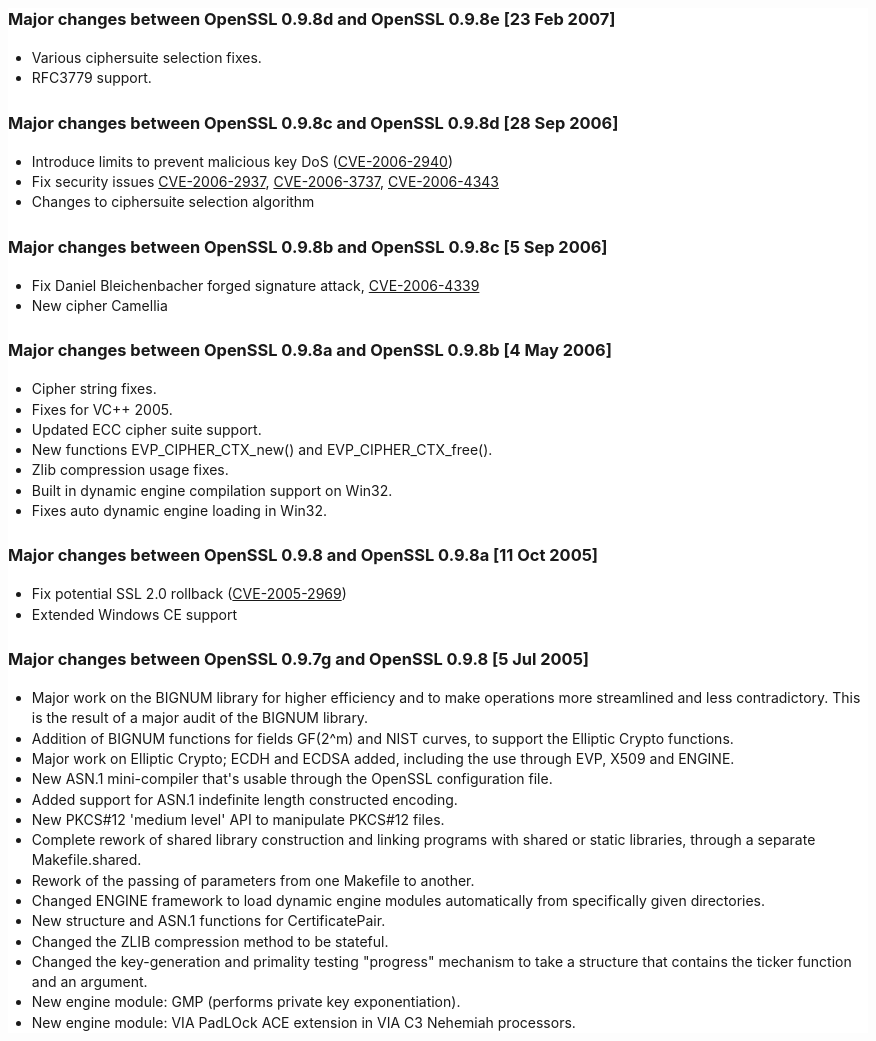 ### Major changes between OpenSSL 0.9.8d and OpenSSL 0.9.8e [23 Feb 2007]

  * Various ciphersuite selection fixes.
  * RFC3779 support.

### Major changes between OpenSSL 0.9.8c and OpenSSL 0.9.8d [28 Sep 2006]

  * Introduce limits to prevent malicious key DoS  ([CVE-2006-2940])
  * Fix security issues [CVE-2006-2937], [CVE-2006-3737], [CVE-2006-4343]
  * Changes to ciphersuite selection algorithm

### Major changes between OpenSSL 0.9.8b and OpenSSL 0.9.8c [5 Sep 2006]

  * Fix Daniel Bleichenbacher forged signature attack, [CVE-2006-4339]
  * New cipher Camellia

### Major changes between OpenSSL 0.9.8a and OpenSSL 0.9.8b [4 May 2006]

  * Cipher string fixes.
  * Fixes for VC++ 2005.
  * Updated ECC cipher suite support.
  * New functions EVP_CIPHER_CTX_new() and EVP_CIPHER_CTX_free().
  * Zlib compression usage fixes.
  * Built in dynamic engine compilation support on Win32.
  * Fixes auto dynamic engine loading in Win32.

### Major changes between OpenSSL 0.9.8 and OpenSSL 0.9.8a [11 Oct 2005]

  * Fix potential SSL 2.0 rollback ([CVE-2005-2969])
  * Extended Windows CE support

### Major changes between OpenSSL 0.9.7g and OpenSSL 0.9.8 [5 Jul 2005]

  * Major work on the BIGNUM library for higher efficiency and to
    make operations more streamlined and less contradictory.  This
    is the result of a major audit of the BIGNUM library.
  * Addition of BIGNUM functions for fields GF(2^m) and NIST
    curves, to support the Elliptic Crypto functions.
  * Major work on Elliptic Crypto; ECDH and ECDSA added, including
    the use through EVP, X509 and ENGINE.
  * New ASN.1 mini-compiler that's usable through the OpenSSL
    configuration file.
  * Added support for ASN.1 indefinite length constructed encoding.
  * New PKCS#12 'medium level' API to manipulate PKCS#12 files.
  * Complete rework of shared library construction and linking
    programs with shared or static libraries, through a separate
    Makefile.shared.
  * Rework of the passing of parameters from one Makefile to another.
  * Changed ENGINE framework to load dynamic engine modules
    automatically from specifically given directories.
  * New structure and ASN.1 functions for CertificatePair.
  * Changed the ZLIB compression method to be stateful.
  * Changed the key-generation and primality testing "progress"
    mechanism to take a structure that contains the ticker
    function and an argument.
  * New engine module: GMP (performs private key exponentiation).
  * New engine module: VIA PadLOck ACE extension in VIA C3
    Nehemiah processors.

[CVE-2020-1971]: https://www.openssl.org/news/vulnerabilities.html#CVE-2020-1971
[CVE-2020-1967]: https://www.openssl.org/news/vulnerabilities.html#CVE-2020-1967
[CVE-2019-1563]: https://www.openssl.org/news/vulnerabilities.html#CVE-2019-1563
[CVE-2019-1559]: https://www.openssl.org/news/vulnerabilities.html#CVE-2019-1559
[CVE-2019-1552]: https://www.openssl.org/news/vulnerabilities.html#CVE-2019-1552
[CVE-2019-1551]: https://www.openssl.org/news/vulnerabilities.html#CVE-2019-1551
[CVE-2019-1549]: https://www.openssl.org/news/vulnerabilities.html#CVE-2019-1549
[CVE-2019-1547]: https://www.openssl.org/news/vulnerabilities.html#CVE-2019-1547
[CVE-2019-1543]: https://www.openssl.org/news/vulnerabilities.html#CVE-2019-1543
[CVE-2018-5407]: https://www.openssl.org/news/vulnerabilities.html#CVE-2018-5407
[CVE-2018-0739]: https://www.openssl.org/news/vulnerabilities.html#CVE-2018-0739
[CVE-2018-0737]: https://www.openssl.org/news/vulnerabilities.html#CVE-2018-0737
[CVE-2018-0735]: https://www.openssl.org/news/vulnerabilities.html#CVE-2018-0735
[CVE-2018-0734]: https://www.openssl.org/news/vulnerabilities.html#CVE-2018-0734
[CVE-2018-0733]: https://www.openssl.org/news/vulnerabilities.html#CVE-2018-0733
[CVE-2018-0732]: https://www.openssl.org/news/vulnerabilities.html#CVE-2018-0732
[CVE-2017-3738]: https://www.openssl.org/news/vulnerabilities.html#CVE-2017-3738
[CVE-2017-3737]: https://www.openssl.org/news/vulnerabilities.html#CVE-2017-3737
[CVE-2017-3736]: https://www.openssl.org/news/vulnerabilities.html#CVE-2017-3736
[CVE-2017-3735]: https://www.openssl.org/news/vulnerabilities.html#CVE-2017-3735
[CVE-2017-3733]: https://www.openssl.org/news/vulnerabilities.html#CVE-2017-3733
[CVE-2017-3732]: https://www.openssl.org/news/vulnerabilities.html#CVE-2017-3732
[CVE-2017-3731]: https://www.openssl.org/news/vulnerabilities.html#CVE-2017-3731
[CVE-2017-3730]: https://www.openssl.org/news/vulnerabilities.html#CVE-2017-3730
[CVE-2016-7055]: https://www.openssl.org/news/vulnerabilities.html#CVE-2016-7055
[CVE-2016-7054]: https://www.openssl.org/news/vulnerabilities.html#CVE-2016-7054
[CVE-2016-7053]: https://www.openssl.org/news/vulnerabilities.html#CVE-2016-7053
[CVE-2016-7052]: https://www.openssl.org/news/vulnerabilities.html#CVE-2016-7052
[CVE-2016-6309]: https://www.openssl.org/news/vulnerabilities.html#CVE-2016-6309
[CVE-2016-6308]: https://www.openssl.org/news/vulnerabilities.html#CVE-2016-6308
[CVE-2016-6307]: https://www.openssl.org/news/vulnerabilities.html#CVE-2016-6307
[CVE-2016-6306]: https://www.openssl.org/news/vulnerabilities.html#CVE-2016-6306
[CVE-2016-6305]: https://www.openssl.org/news/vulnerabilities.html#CVE-2016-6305
[CVE-2016-6304]: https://www.openssl.org/news/vulnerabilities.html#CVE-2016-6304
[CVE-2016-6303]: https://www.openssl.org/news/vulnerabilities.html#CVE-2016-6303
[CVE-2016-6302]: https://www.openssl.org/news/vulnerabilities.html#CVE-2016-6302
[CVE-2016-2183]: https://www.openssl.org/news/vulnerabilities.html#CVE-2016-2183
[CVE-2016-2182]: https://www.openssl.org/news/vulnerabilities.html#CVE-2016-2182
[CVE-2016-2181]: https://www.openssl.org/news/vulnerabilities.html#CVE-2016-2181
[CVE-2016-2180]: https://www.openssl.org/news/vulnerabilities.html#CVE-2016-2180
[CVE-2016-2179]: https://www.openssl.org/news/vulnerabilities.html#CVE-2016-2179
[CVE-2016-2178]: https://www.openssl.org/news/vulnerabilities.html#CVE-2016-2178
[CVE-2016-2177]: https://www.openssl.org/news/vulnerabilities.html#CVE-2016-2177
[CVE-2016-2176]: https://www.openssl.org/news/vulnerabilities.html#CVE-2016-2176
[CVE-2016-2109]: https://www.openssl.org/news/vulnerabilities.html#CVE-2016-2109
[CVE-2016-2107]: https://www.openssl.org/news/vulnerabilities.html#CVE-2016-2107
[CVE-2016-2106]: https://www.openssl.org/news/vulnerabilities.html#CVE-2016-2106
[CVE-2016-2105]: https://www.openssl.org/news/vulnerabilities.html#CVE-2016-2105
[CVE-2016-0800]: https://www.openssl.org/news/vulnerabilities.html#CVE-2016-0800
[CVE-2016-0799]: https://www.openssl.org/news/vulnerabilities.html#CVE-2016-0799
[CVE-2016-0798]: https://www.openssl.org/news/vulnerabilities.html#CVE-2016-0798
[CVE-2016-0797]: https://www.openssl.org/news/vulnerabilities.html#CVE-2016-0797
[CVE-2016-0705]: https://www.openssl.org/news/vulnerabilities.html#CVE-2016-0705
[CVE-2016-0702]: https://www.openssl.org/news/vulnerabilities.html#CVE-2016-0702
[CVE-2016-0701]: https://www.openssl.org/news/vulnerabilities.html#CVE-2016-0701
[CVE-2015-3197]: https://www.openssl.org/news/vulnerabilities.html#CVE-2015-3197
[CVE-2015-3196]: https://www.openssl.org/news/vulnerabilities.html#CVE-2015-3196
[CVE-2015-3195]: https://www.openssl.org/news/vulnerabilities.html#CVE-2015-3195
[CVE-2015-3194]: https://www.openssl.org/news/vulnerabilities.html#CVE-2015-3194
[CVE-2015-3193]: https://www.openssl.org/news/vulnerabilities.html#CVE-2015-3193
[CVE-2015-1793]: https://www.openssl.org/news/vulnerabilities.html#CVE-2015-1793
[CVE-2015-1792]: https://www.openssl.org/news/vulnerabilities.html#CVE-2015-1792
[CVE-2015-1791]: https://www.openssl.org/news/vulnerabilities.html#CVE-2015-1791
[CVE-2015-1790]: https://www.openssl.org/news/vulnerabilities.html#CVE-2015-1790
[CVE-2015-1789]: https://www.openssl.org/news/vulnerabilities.html#CVE-2015-1789
[CVE-2015-1788]: https://www.openssl.org/news/vulnerabilities.html#CVE-2015-1788
[CVE-2015-1787]: https://www.openssl.org/news/vulnerabilities.html#CVE-2015-1787
[CVE-2015-0293]: https://www.openssl.org/news/vulnerabilities.html#CVE-2015-0293
[CVE-2015-0291]: https://www.openssl.org/news/vulnerabilities.html#CVE-2015-0291
[CVE-2015-0290]: https://www.openssl.org/news/vulnerabilities.html#CVE-2015-0290
[CVE-2015-0289]: https://www.openssl.org/news/vulnerabilities.html#CVE-2015-0289
[CVE-2015-0288]: https://www.openssl.org/news/vulnerabilities.html#CVE-2015-0288
[CVE-2015-0287]: https://www.openssl.org/news/vulnerabilities.html#CVE-2015-0287
[CVE-2015-0286]: https://www.openssl.org/news/vulnerabilities.html#CVE-2015-0286
[CVE-2015-0285]: https://www.openssl.org/news/vulnerabilities.html#CVE-2015-0285
[CVE-2015-0209]: https://www.openssl.org/news/vulnerabilities.html#CVE-2015-0209
[CVE-2015-0208]: https://www.openssl.org/news/vulnerabilities.html#CVE-2015-0208
[CVE-2015-0207]: https://www.openssl.org/news/vulnerabilities.html#CVE-2015-0207
[CVE-2015-0206]: https://www.openssl.org/news/vulnerabilities.html#CVE-2015-0206
[CVE-2015-0205]: https://www.openssl.org/news/vulnerabilities.html#CVE-2015-0205
[CVE-2015-0204]: https://www.openssl.org/news/vulnerabilities.html#CVE-2015-0204
[CVE-2014-8275]: https://www.openssl.org/news/vulnerabilities.html#CVE-2014-8275
[CVE-2014-5139]: https://www.openssl.org/news/vulnerabilities.html#CVE-2014-5139
[CVE-2014-3572]: https://www.openssl.org/news/vulnerabilities.html#CVE-2014-3572
[CVE-2014-3571]: https://www.openssl.org/news/vulnerabilities.html#CVE-2014-3571
[CVE-2014-3570]: https://www.openssl.org/news/vulnerabilities.html#CVE-2014-3570
[CVE-2014-3569]: https://www.openssl.org/news/vulnerabilities.html#CVE-2014-3569
[CVE-2014-3568]: https://www.openssl.org/news/vulnerabilities.html#CVE-2014-3568
[CVE-2014-3567]: https://www.openssl.org/news/vulnerabilities.html#CVE-2014-3567
[CVE-2014-3566]: https://www.openssl.org/news/vulnerabilities.html#CVE-2014-3566
[CVE-2014-3513]: https://www.openssl.org/news/vulnerabilities.html#CVE-2014-3513
[CVE-2014-3512]: https://www.openssl.org/news/vulnerabilities.html#CVE-2014-3512
[CVE-2014-3511]: https://www.openssl.org/news/vulnerabilities.html#CVE-2014-3511
[CVE-2014-3510]: https://www.openssl.org/news/vulnerabilities.html#CVE-2014-3510
[CVE-2014-3509]: https://www.openssl.org/news/vulnerabilities.html#CVE-2014-3509
[CVE-2014-3508]: https://www.openssl.org/news/vulnerabilities.html#CVE-2014-3508
[CVE-2014-3507]: https://www.openssl.org/news/vulnerabilities.html#CVE-2014-3507
[CVE-2014-3506]: https://www.openssl.org/news/vulnerabilities.html#CVE-2014-3506
[CVE-2014-3505]: https://www.openssl.org/news/vulnerabilities.html#CVE-2014-3505
[CVE-2014-3470]: https://www.openssl.org/news/vulnerabilities.html#CVE-2014-3470
[CVE-2014-0224]: https://www.openssl.org/news/vulnerabilities.html#CVE-2014-0224
[CVE-2014-0221]: https://www.openssl.org/news/vulnerabilities.html#CVE-2014-0221
[CVE-2014-0198]: https://www.openssl.org/news/vulnerabilities.html#CVE-2014-0198
[CVE-2014-0195]: https://www.openssl.org/news/vulnerabilities.html#CVE-2014-0195
[CVE-2014-0160]: https://www.openssl.org/news/vulnerabilities.html#CVE-2014-0160
[CVE-2014-0076]: https://www.openssl.org/news/vulnerabilities.html#CVE-2014-0076
[CVE-2013-6450]: https://www.openssl.org/news/vulnerabilities.html#CVE-2013-6450
[CVE-2013-6449]: https://www.openssl.org/news/vulnerabilities.html#CVE-2013-6449
[CVE-2013-4353]: https://www.openssl.org/news/vulnerabilities.html#CVE-2013-4353
[CVE-2013-0169]: https://www.openssl.org/news/vulnerabilities.html#CVE-2013-0169
[CVE-2013-0166]: https://www.openssl.org/news/vulnerabilities.html#CVE-2013-0166
[CVE-2012-2686]: https://www.openssl.org/news/vulnerabilities.html#CVE-2012-2686
[CVE-2012-2333]: https://www.openssl.org/news/vulnerabilities.html#CVE-2012-2333
[CVE-2012-2110]: https://www.openssl.org/news/vulnerabilities.html#CVE-2012-2110
[CVE-2012-0884]: https://www.openssl.org/news/vulnerabilities.html#CVE-2012-0884
[CVE-2012-0050]: https://www.openssl.org/news/vulnerabilities.html#CVE-2012-0050
[CVE-2012-0027]: https://www.openssl.org/news/vulnerabilities.html#CVE-2012-0027
[CVE-2011-4619]: https://www.openssl.org/news/vulnerabilities.html#CVE-2011-4619
[CVE-2011-4577]: https://www.openssl.org/news/vulnerabilities.html#CVE-2011-4577
[CVE-2011-4576]: https://www.openssl.org/news/vulnerabilities.html#CVE-2011-4576
[CVE-2011-4108]: https://www.openssl.org/news/vulnerabilities.html#CVE-2011-4108
[CVE-2011-3210]: https://www.openssl.org/news/vulnerabilities.html#CVE-2011-3210
[CVE-2011-3207]: https://www.openssl.org/news/vulnerabilities.html#CVE-2011-3207
[CVE-2011-0014]: https://www.openssl.org/news/vulnerabilities.html#CVE-2011-0014
[CVE-2010-5298]: https://www.openssl.org/news/vulnerabilities.html#CVE-2010-5298
[CVE-2010-4252]: https://www.openssl.org/news/vulnerabilities.html#CVE-2010-4252
[CVE-2010-4180]: https://www.openssl.org/news/vulnerabilities.html#CVE-2010-4180
[CVE-2010-3864]: https://www.openssl.org/news/vulnerabilities.html#CVE-2010-3864
[CVE-2010-2939]: https://www.openssl.org/news/vulnerabilities.html#CVE-2010-2939
[CVE-2010-1633]: https://www.openssl.org/news/vulnerabilities.html#CVE-2010-1633
[CVE-2010-0740]: https://www.openssl.org/news/vulnerabilities.html#CVE-2010-0740
[CVE-2010-0433]: https://www.openssl.org/news/vulnerabilities.html#CVE-2010-0433
[CVE-2009-3555]: https://www.openssl.org/news/vulnerabilities.html#CVE-2009-3555
[CVE-2009-0789]: https://www.openssl.org/news/vulnerabilities.html#CVE-2009-0789
[CVE-2009-0591]: https://www.openssl.org/news/vulnerabilities.html#CVE-2009-0591
[CVE-2009-0590]: https://www.openssl.org/news/vulnerabilities.html#CVE-2009-0590
[CVE-2008-5077]: https://www.openssl.org/news/vulnerabilities.html#CVE-2008-5077
[CVE-2006-4343]: https://www.openssl.org/news/vulnerabilities.html#CVE-2006-4343
[CVE-2006-4339]: https://www.openssl.org/news/vulnerabilities.html#CVE-2006-4339
[CVE-2006-3737]: https://www.openssl.org/news/vulnerabilities.html#CVE-2006-3737
[CVE-2006-2940]: https://www.openssl.org/news/vulnerabilities.html#CVE-2006-2940
[CVE-2006-2937]: https://www.openssl.org/news/vulnerabilities.html#CVE-2006-2937
[CVE-2005-2969]: https://www.openssl.org/news/vulnerabilities.html#CVE-2005-2969